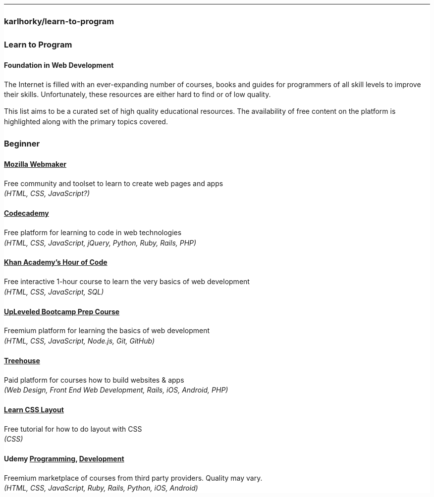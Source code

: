 ***

### karlhorky/learn-to-program

### Learn to Program

#### Foundation in Web Development

The Internet is filled with an ever-expanding number of courses, books and guides for programmers of all skill levels to improve their skills. Unfortunately, these resources are either hard to find or of low quality.

This list aims to be a curated set of high quality educational resources. The availability of free content on the platform is highlighted along with the primary topics covered.

### Beginner

#### [Mozilla Webmaker](https://webmaker.org)

Free community and toolset to learn to create web pages and apps\
_(HTML, CSS, JavaScript?)_

#### [Codecademy](https://www.codecademy.com)

Free platform for learning to code in web technologies\
_(HTML, CSS, JavaScript, jQuery, Python, Ruby, Rails, PHP)_

#### [Khan Academy’s Hour of Code](https://www.khanacademy.org/hourofcode)

Free interactive 1-hour course to learn the very basics of web development\
_(HTML, CSS, JavaScript, SQL)_

#### [UpLeveled Bootcamp Prep Course](https://learn.upleveled.io)

Freemium platform for learning the basics of web development\
_(HTML, CSS, JavaScript, Node.js, Git, GitHub)_

#### [Treehouse](https://teamtreehouse.com)

Paid platform for courses how to build websites & apps\
_(Web Design, Front End Web Development, Rails, iOS, Android, PHP)_

#### [Learn CSS Layout](https://learnlayout.com)

Free tutorial for how to do layout with CSS\
_(CSS)_

#### Udemy [Programming](https://www.udemy.com/courses/search/?q=programming), [Development](https://www.udemy.com/courses/Development/)

Freemium marketplace of courses from third party providers. Quality may vary.\
_(HTML, CSS, JavaScript, Ruby, Rails, Python, iOS, Android)_
